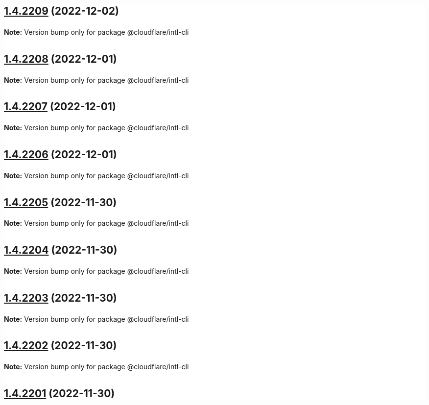 ## [1.4.2209](http://stash.cfops.it:7999/fe/stratus/compare/@cloudflare/intl-cli@1.4.2208...@cloudflare/intl-cli@1.4.2209) (2022-12-02)

**Note:** Version bump only for package @cloudflare/intl-cli

## [1.4.2208](http://stash.cfops.it:7999/fe/stratus/compare/@cloudflare/intl-cli@1.4.2207...@cloudflare/intl-cli@1.4.2208) (2022-12-01)

**Note:** Version bump only for package @cloudflare/intl-cli

## [1.4.2207](http://stash.cfops.it:7999/fe/stratus/compare/@cloudflare/intl-cli@1.4.2206...@cloudflare/intl-cli@1.4.2207) (2022-12-01)

**Note:** Version bump only for package @cloudflare/intl-cli

## [1.4.2206](http://stash.cfops.it:7999/fe/stratus/compare/@cloudflare/intl-cli@1.4.2205...@cloudflare/intl-cli@1.4.2206) (2022-12-01)

**Note:** Version bump only for package @cloudflare/intl-cli

## [1.4.2205](http://stash.cfops.it:7999/fe/stratus/compare/@cloudflare/intl-cli@1.4.2204...@cloudflare/intl-cli@1.4.2205) (2022-11-30)

**Note:** Version bump only for package @cloudflare/intl-cli

## [1.4.2204](http://stash.cfops.it:7999/fe/stratus/compare/@cloudflare/intl-cli@1.4.2203...@cloudflare/intl-cli@1.4.2204) (2022-11-30)

**Note:** Version bump only for package @cloudflare/intl-cli

## [1.4.2203](http://stash.cfops.it:7999/fe/stratus/compare/@cloudflare/intl-cli@1.4.2202...@cloudflare/intl-cli@1.4.2203) (2022-11-30)

**Note:** Version bump only for package @cloudflare/intl-cli

## [1.4.2202](http://stash.cfops.it:7999/fe/stratus/compare/@cloudflare/intl-cli@1.4.2201...@cloudflare/intl-cli@1.4.2202) (2022-11-30)

**Note:** Version bump only for package @cloudflare/intl-cli

## [1.4.2201](http://stash.cfops.it:7999/fe/stratus/compare/@cloudflare/intl-cli@1.4.2200...@cloudflare/intl-cli@1.4.2201) (2022-11-30)
